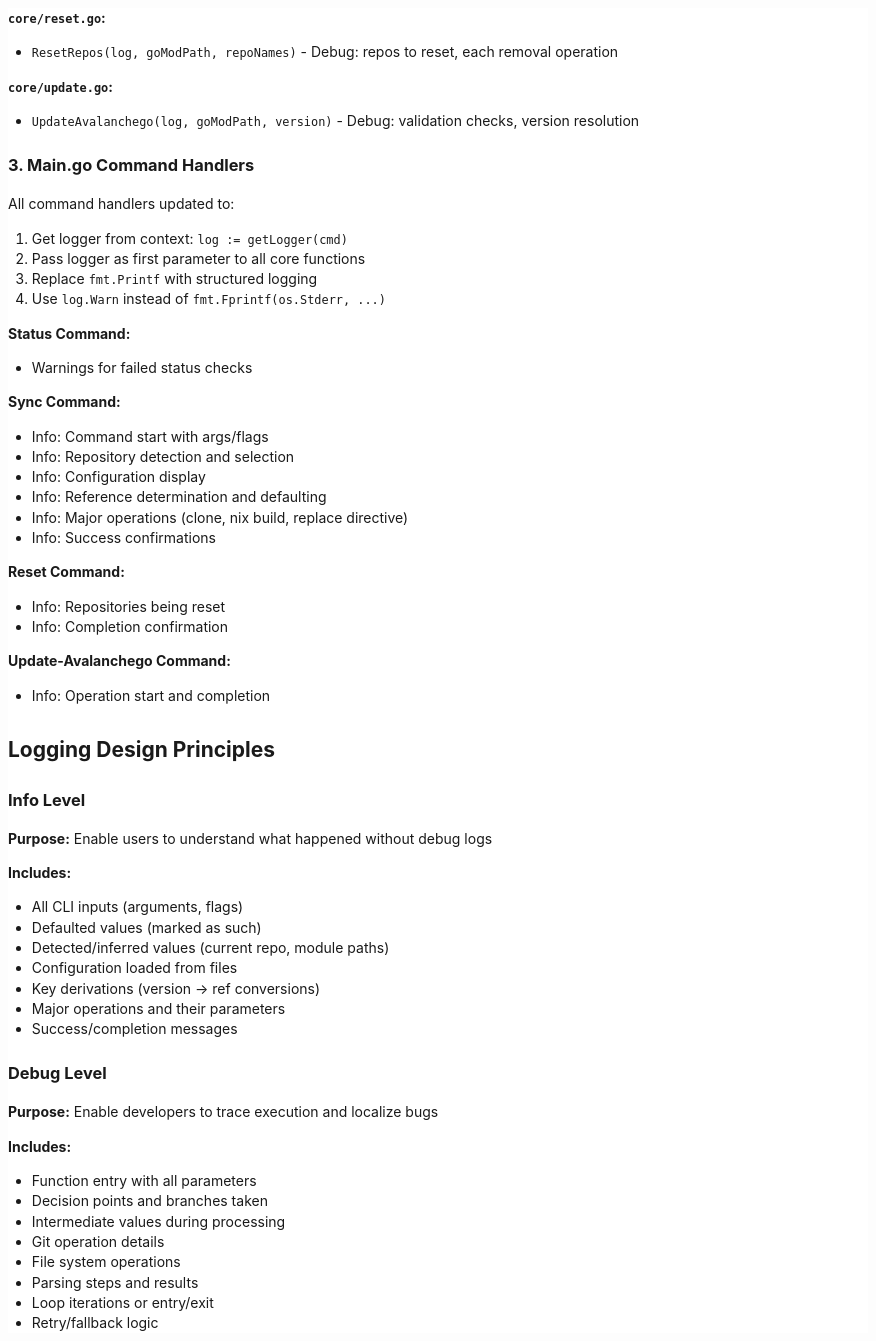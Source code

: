 **`core/reset.go`:**
- `ResetRepos(log, goModPath, repoNames)` - Debug: repos to reset, each removal operation

**`core/update.go`:**
- `UpdateAvalanchego(log, goModPath, version)` - Debug: validation checks, version resolution

### 3. Main.go Command Handlers

All command handlers updated to:
1. Get logger from context: `log := getLogger(cmd)`
2. Pass logger as first parameter to all core functions
3. Replace `fmt.Printf` with structured logging
4. Use `log.Warn` instead of `fmt.Fprintf(os.Stderr, ...)`

**Status Command:**
- Warnings for failed status checks

**Sync Command:**
- Info: Command start with args/flags
- Info: Repository detection and selection
- Info: Configuration display
- Info: Reference determination and defaulting
- Info: Major operations (clone, nix build, replace directive)
- Info: Success confirmations

**Reset Command:**
- Info: Repositories being reset
- Info: Completion confirmation

**Update-Avalanchego Command:**
- Info: Operation start and completion

## Logging Design Principles

### Info Level
**Purpose:** Enable users to understand what happened without debug logs

**Includes:**
- All CLI inputs (arguments, flags)
- Defaulted values (marked as such)
- Detected/inferred values (current repo, module paths)
- Configuration loaded from files
- Key derivations (version → ref conversions)
- Major operations and their parameters
- Success/completion messages

### Debug Level
**Purpose:** Enable developers to trace execution and localize bugs

**Includes:**
- Function entry with all parameters
- Decision points and branches taken
- Intermediate values during processing
- Git operation details
- File system operations
- Parsing steps and results
- Loop iterations or entry/exit
- Retry/fallback logic
